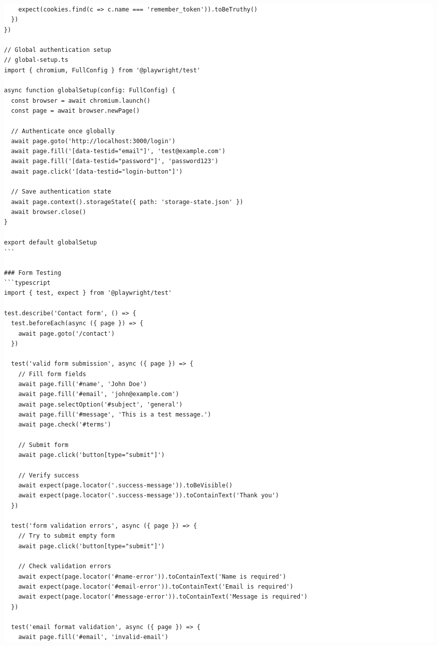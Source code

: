 ````instructions
    expect(cookies.find(c => c.name === 'remember_token')).toBeTruthy()
  })
})

// Global authentication setup
// global-setup.ts
import { chromium, FullConfig } from '@playwright/test'

async function globalSetup(config: FullConfig) {
  const browser = await chromium.launch()
  const page = await browser.newPage()

  // Authenticate once globally
  await page.goto('http://localhost:3000/login')
  await page.fill('[data-testid="email"]', 'test@example.com')
  await page.fill('[data-testid="password"]', 'password123')
  await page.click('[data-testid="login-button"]')

  // Save authentication state
  await page.context().storageState({ path: 'storage-state.json' })
  await browser.close()
}

export default globalSetup
```

### Form Testing
```typescript
import { test, expect } from '@playwright/test'

test.describe('Contact form', () => {
  test.beforeEach(async ({ page }) => {
    await page.goto('/contact')
  })

  test('valid form submission', async ({ page }) => {
    // Fill form fields
    await page.fill('#name', 'John Doe')
    await page.fill('#email', 'john@example.com')
    await page.selectOption('#subject', 'general')
    await page.fill('#message', 'This is a test message.')
    await page.check('#terms')

    // Submit form
    await page.click('button[type="submit"]')

    // Verify success
    await expect(page.locator('.success-message')).toBeVisible()
    await expect(page.locator('.success-message')).toContainText('Thank you')
  })

  test('form validation errors', async ({ page }) => {
    // Try to submit empty form
    await page.click('button[type="submit"]')

    // Check validation errors
    await expect(page.locator('#name-error')).toContainText('Name is required')
    await expect(page.locator('#email-error')).toContainText('Email is required')
    await expect(page.locator('#message-error')).toContainText('Message is required')
  })

  test('email format validation', async ({ page }) => {
    await page.fill('#email', 'invalid-email')
````
